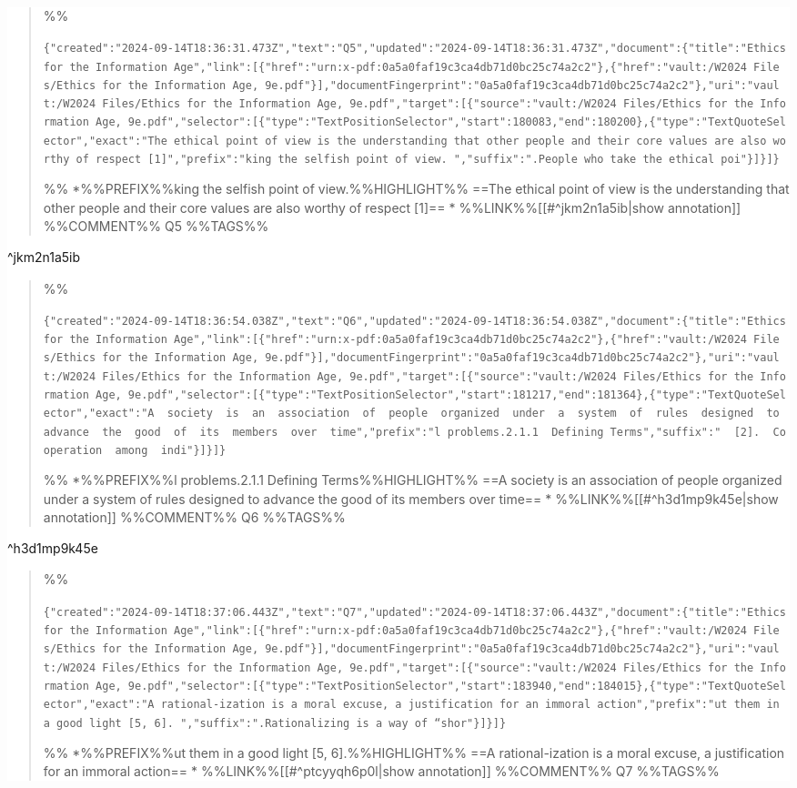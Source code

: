 
>%%
>```annotation-json
>{"created":"2024-09-14T18:36:31.473Z","text":"Q5","updated":"2024-09-14T18:36:31.473Z","document":{"title":"Ethics for the Information Age","link":[{"href":"urn:x-pdf:0a5a0faf19c3ca4db71d0bc25c74a2c2"},{"href":"vault:/W2024 Files/Ethics for the Information Age, 9e.pdf"}],"documentFingerprint":"0a5a0faf19c3ca4db71d0bc25c74a2c2"},"uri":"vault:/W2024 Files/Ethics for the Information Age, 9e.pdf","target":[{"source":"vault:/W2024 Files/Ethics for the Information Age, 9e.pdf","selector":[{"type":"TextPositionSelector","start":180083,"end":180200},{"type":"TextQuoteSelector","exact":"The ethical point of view is the understanding that other people and their core values are also worthy of respect [1]","prefix":"king the selfish point of view. ","suffix":".People who take the ethical poi"}]}]}
>```
>%%
>*%%PREFIX%%king the selfish point of view.%%HIGHLIGHT%% ==The ethical point of view is the understanding that other people and their core values are also worthy of respect [1]== *
>%%LINK%%[[#^jkm2n1a5ib|show annotation]]
>%%COMMENT%%
>Q5
>%%TAGS%%
>
^jkm2n1a5ib


>%%
>```annotation-json
>{"created":"2024-09-14T18:36:54.038Z","text":"Q6","updated":"2024-09-14T18:36:54.038Z","document":{"title":"Ethics for the Information Age","link":[{"href":"urn:x-pdf:0a5a0faf19c3ca4db71d0bc25c74a2c2"},{"href":"vault:/W2024 Files/Ethics for the Information Age, 9e.pdf"}],"documentFingerprint":"0a5a0faf19c3ca4db71d0bc25c74a2c2"},"uri":"vault:/W2024 Files/Ethics for the Information Age, 9e.pdf","target":[{"source":"vault:/W2024 Files/Ethics for the Information Age, 9e.pdf","selector":[{"type":"TextPositionSelector","start":181217,"end":181364},{"type":"TextQuoteSelector","exact":"A  society  is  an  association  of  people  organized  under  a  system  of  rules  designed  to  advance  the  good  of  its  members  over  time","prefix":"l problems.2.1.1  Defining Terms","suffix":"  [2].  Cooperation  among  indi"}]}]}
>```
>%%
>*%%PREFIX%%l problems.2.1.1  Defining Terms%%HIGHLIGHT%% ==A  society  is  an  association  of  people  organized  under  a  system  of  rules  designed  to  advance  the  good  of  its  members  over  time== *
>%%LINK%%[[#^h3d1mp9k45e|show annotation]]
>%%COMMENT%%
>Q6
>%%TAGS%%
>
^h3d1mp9k45e


>%%
>```annotation-json
>{"created":"2024-09-14T18:37:06.443Z","text":"Q7","updated":"2024-09-14T18:37:06.443Z","document":{"title":"Ethics for the Information Age","link":[{"href":"urn:x-pdf:0a5a0faf19c3ca4db71d0bc25c74a2c2"},{"href":"vault:/W2024 Files/Ethics for the Information Age, 9e.pdf"}],"documentFingerprint":"0a5a0faf19c3ca4db71d0bc25c74a2c2"},"uri":"vault:/W2024 Files/Ethics for the Information Age, 9e.pdf","target":[{"source":"vault:/W2024 Files/Ethics for the Information Age, 9e.pdf","selector":[{"type":"TextPositionSelector","start":183940,"end":184015},{"type":"TextQuoteSelector","exact":"A rational-ization is a moral excuse, a justification for an immoral action","prefix":"ut them in a good light [5, 6]. ","suffix":".Rationalizing is a way of “shor"}]}]}
>```
>%%
>*%%PREFIX%%ut them in a good light [5, 6].%%HIGHLIGHT%% ==A rational-ization is a moral excuse, a justification for an immoral action== *
>%%LINK%%[[#^ptcyyqh6p0l|show annotation]]
>%%COMMENT%%
>Q7
>%%TAGS%%
>